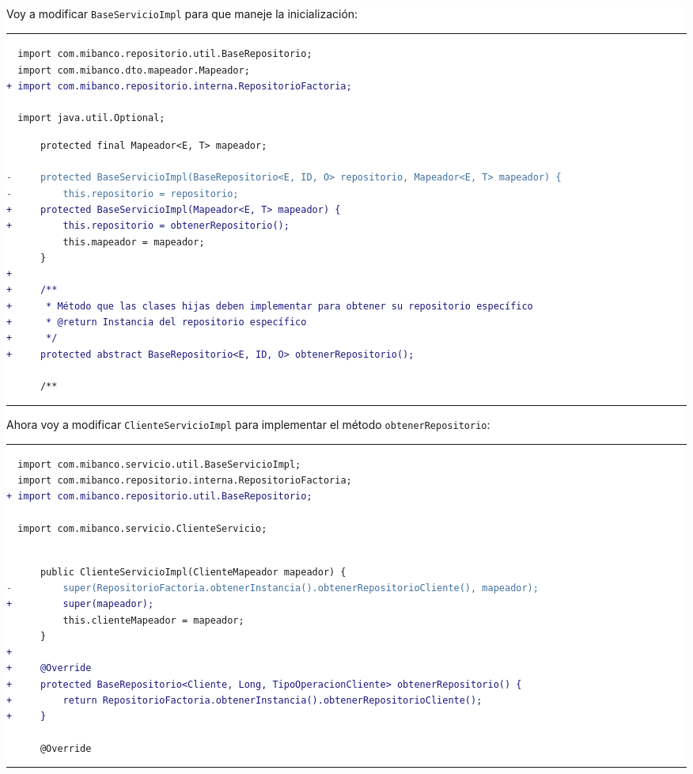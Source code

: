 Voy a modificar `BaseServicioImpl` para que maneje la inicialización:


---

```diff
  import com.mibanco.repositorio.util.BaseRepositorio;
  import com.mibanco.dto.mapeador.Mapeador;
+ import com.mibanco.repositorio.interna.RepositorioFactoria;
  
  import java.util.Optional;
```

```diff
      protected final Mapeador<E, T> mapeador;
      
-     protected BaseServicioImpl(BaseRepositorio<E, ID, O> repositorio, Mapeador<E, T> mapeador) {
-         this.repositorio = repositorio;
+     protected BaseServicioImpl(Mapeador<E, T> mapeador) {
+         this.repositorio = obtenerRepositorio();
          this.mapeador = mapeador;
      }
+ 
+     /**
+      * Método que las clases hijas deben implementar para obtener su repositorio específico
+      * @return Instancia del repositorio específico
+      */
+     protected abstract BaseRepositorio<E, ID, O> obtenerRepositorio();
  
      /**
```

---

Ahora voy a modificar `ClienteServicioImpl` para implementar el método `obtenerRepositorio`:


---

```diff
  import com.mibanco.servicio.util.BaseServicioImpl;
  import com.mibanco.repositorio.interna.RepositorioFactoria;
+ import com.mibanco.repositorio.util.BaseRepositorio;
  
  import com.mibanco.servicio.ClienteServicio;
```

```diff
      
      public ClienteServicioImpl(ClienteMapeador mapeador) {
-         super(RepositorioFactoria.obtenerInstancia().obtenerRepositorioCliente(), mapeador);
+         super(mapeador);
          this.clienteMapeador = mapeador;
      }
+ 
+     @Override
+     protected BaseRepositorio<Cliente, Long, TipoOperacionCliente> obtenerRepositorio() {
+         return RepositorioFactoria.obtenerInstancia().obtenerRepositorioCliente();
+     }
  
      @Override
```

---
